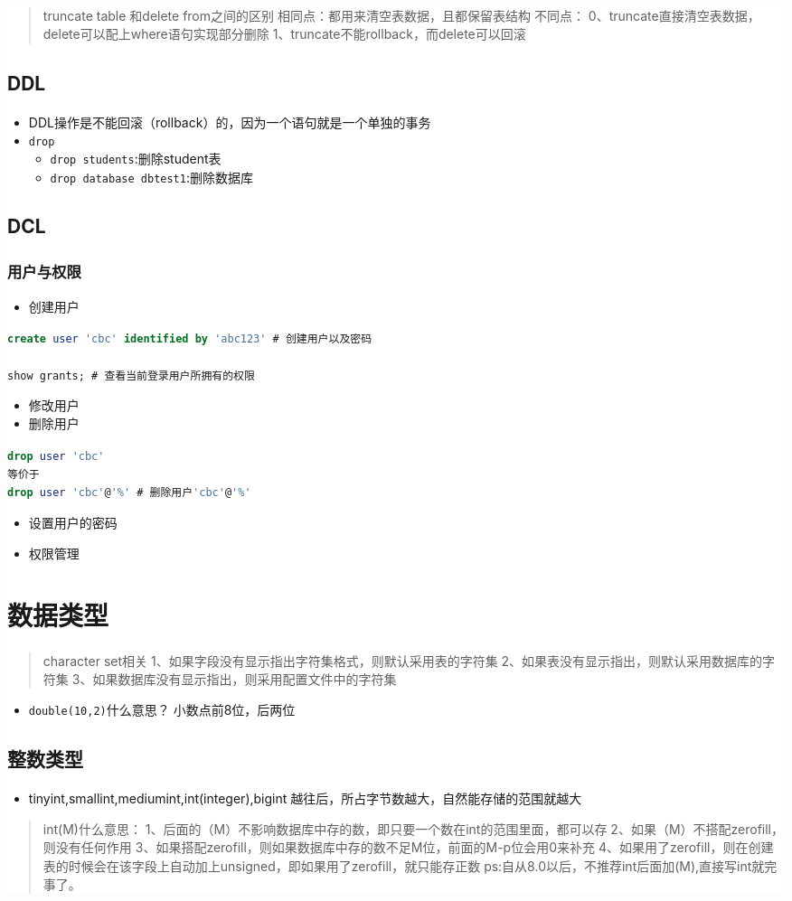 
> truncate table 和delete from之间的区别
相同点：都用来清空表数据，且都保留表结构
不同点：
    0、truncate直接清空表数据，delete可以配上where语句实现部分删除
    1、truncate不能rollback，而delete可以回滚
## DDL
* DDL操作是不能回滚（rollback）的，因为一个语句就是一个单独的事务
* `drop`
    * `drop students`:删除student表
    * `drop database dbtest1`:删除数据库
## DCL
### 用户与权限
* 创建用户
```sql
create user 'cbc' identified by 'abc123' # 创建用户以及密码

show grants; # 查看当前登录用户所拥有的权限
```
* 修改用户
* 删除用户
```sql
drop user 'cbc'
等价于
drop user 'cbc'@'%' # 删除用户'cbc'@'%'
```
* 设置用户的密码
```sql

```
* 权限管理
```sql

```
# 数据类型
> character set相关
1、如果字段没有显示指出字符集格式，则默认采用表的字符集
2、如果表没有显示指出，则默认采用数据库的字符集
3、如果数据库没有显示指出，则采用配置文件中的字符集
* `double(10,2)`什么意思？ 小数点前8位，后两位
## 整数类型
* tinyint,smallint,mediumint,int(integer),bigint
越往后，所占字节数越大，自然能存储的范围就越大
> int(M)什么意思：
1、后面的（M）不影响数据库中存的数，即只要一个数在int的范围里面，都可以存
2、如果（M）不搭配zerofill，则没有任何作用
3、如果搭配zerofill，则如果数据库中存的数不足M位，前面的M-p位会用0来补充
4、如果用了zerofill，则在创建表的时候会在该字段上自动加上unsigned，即如果用了zerofill，就只能存正数
ps:自从8.0以后，不推荐int后面加(M),直接写int就完事了。
